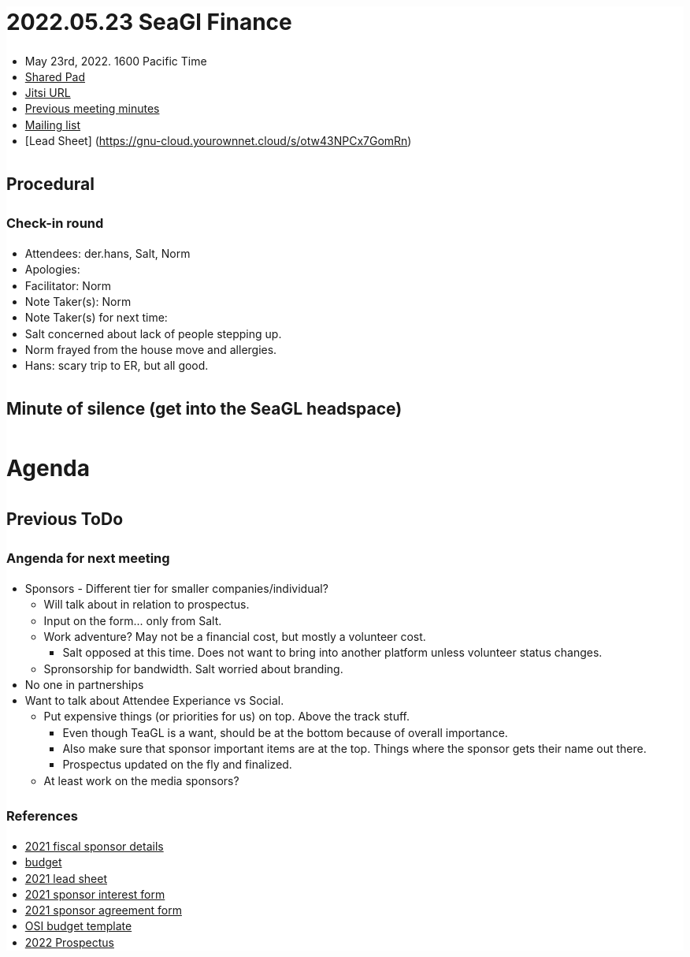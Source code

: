 



# 2022.05.23 SeaGl Finance

- May 23rd, 2022. 1600 Pacific Time
- [Shared Pad](https://pad.seattlematrix.org/p/SeaGL_2022_finance)
- [Jitsi URL](https://meet.seattlematrix.org/SeaGL_2022_finance)
- [Previous meeting minutes](https://github.com/SeaGL/organization/tree/main/meetings/2022)
- [Mailing list](https://groups.google.com/a/seagl.org/g/seagl2022)
- [Lead Sheet] (https://gnu-cloud.yourownnet.cloud/s/otw43NPCx7GomRn)

## Procedural
### Check-in round
- Attendees: der.hans, Salt, Norm
- Apologies:
- Facilitator: Norm
- Note Taker(s): Norm
- Note Taker(s) for next time: 
- Salt concerned about lack of people stepping up.
- Norm frayed from the house move and allergies.
- Hans:  scary trip to ER, but all good.

## Minute of silence (get into the SeaGL headspace)

# Agenda
## Previous ToDo
### Angenda for next meeting
- Sponsors - Different tier for smaller companies/individual?
  - Will talk about in relation to prospectus.
  - Input on the form...  only from Salt.
  - Work adventure?  May not be a financial cost, but mostly a volunteer cost.
    - Salt opposed at this time.   Does not want to bring into another platform unless volunteer status changes.
  - Spronsorship for bandwidth.  Salt worried about branding.  
- No one in partnerships
- Want to talk about Attendee Experiance vs Social.
  - Put expensive things (or priorities for us) on top.  Above the track stuff.
    - Even though TeaGL is a want, should be at the bottom because of overall importance.
    - Also make sure that sponsor important items are at the top.  Things where the sponsor gets their name out there.
    - Prospectus updated on the fly and finalized.
  - At least work on the media sponsors?
  

### References
- [2021 fiscal sponsor details](https://docs.google.com/spreadsheets/d/1On-iXCVhR1jgV4hCXdmTkLunlayPYrMA9nCmRBwuz10/)
- [budget](https://docs.google.com/spreadsheets/d/1ahnCfPKe7BAO3y8X4n69BJyfL8NNQRooW5fOXhH-VBQ/)
- [2021 lead sheet](https://docs.google.com/spreadsheets/d/1AZx2F2zmOQD-lfBdHj9YWNqvndj8lShrXjrbS43-8Es/)
- [2021 sponsor interest form](https://docs.google.com/forms/d/1-ywoXdgLRLMysJmWEGEGB0wNcKOpnrusTEV6_Y1XT20/)
- [2021 sponsor agreement form](https://docs.google.com/document/d/1WdMBv4itd-JtNh9FxK07fdtcdw5EOqSaJQ3_8FJvTXc/)
- [OSI budget template](https://drive.google.com/file/d/1jJCPIW8nHFMN8C7Lkp3TPyyzuQCRgP22/)
- [2022 Prospectus](https://docs.google.com/document/d/1KLPVivebRZUxb5tAyT8hnNhCHmEnPzdS2CbdYRx-eHA/edit#)
